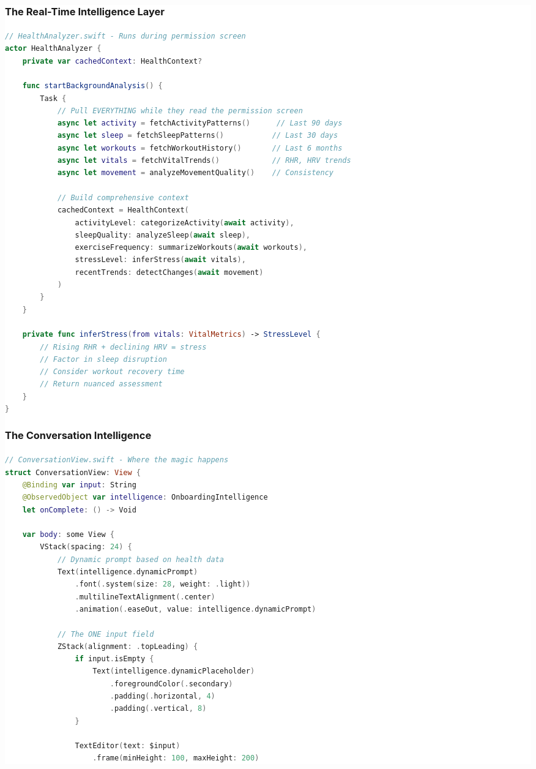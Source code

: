 ### The Real-Time Intelligence Layer

```swift
// HealthAnalyzer.swift - Runs during permission screen
actor HealthAnalyzer {
    private var cachedContext: HealthContext?
    
    func startBackgroundAnalysis() {
        Task {
            // Pull EVERYTHING while they read the permission screen
            async let activity = fetchActivityPatterns()      // Last 90 days
            async let sleep = fetchSleepPatterns()           // Last 30 days
            async let workouts = fetchWorkoutHistory()       // Last 6 months
            async let vitals = fetchVitalTrends()            // RHR, HRV trends
            async let movement = analyzeMovementQuality()    // Consistency
            
            // Build comprehensive context
            cachedContext = HealthContext(
                activityLevel: categorizeActivity(await activity),
                sleepQuality: analyzeSleep(await sleep),
                exerciseFrequency: summarizeWorkouts(await workouts),
                stressLevel: inferStress(await vitals),
                recentTrends: detectChanges(await movement)
            )
        }
    }
    
    private func inferStress(from vitals: VitalMetrics) -> StressLevel {
        // Rising RHR + declining HRV = stress
        // Factor in sleep disruption
        // Consider workout recovery time
        // Return nuanced assessment
    }
}
```

### The Conversation Intelligence

```swift
// ConversationView.swift - Where the magic happens
struct ConversationView: View {
    @Binding var input: String
    @ObservedObject var intelligence: OnboardingIntelligence
    let onComplete: () -> Void
    
    var body: some View {
        VStack(spacing: 24) {
            // Dynamic prompt based on health data
            Text(intelligence.dynamicPrompt)
                .font(.system(size: 28, weight: .light))
                .multilineTextAlignment(.center)
                .animation(.easeOut, value: intelligence.dynamicPrompt)
            
            // The ONE input field
            ZStack(alignment: .topLeading) {
                if input.isEmpty {
                    Text(intelligence.dynamicPlaceholder)
                        .foregroundColor(.secondary)
                        .padding(.horizontal, 4)
                        .padding(.vertical, 8)
                }
                
                TextEditor(text: $input)
                    .frame(minHeight: 100, maxHeight: 200)
```